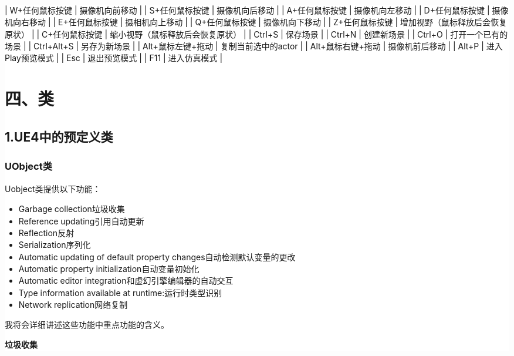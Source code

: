 | W+任何鼠标按键         | 摄像机向前移动                   |
| S+任何鼠标按键         | 摄像机向后移动                   |
| A+任何鼠标按键         | 摄像机向左移动                   |
| D+任何鼠标按键         | 摄像机向右移动                   |
| E+任何鼠标按键         | 摄相机向上移动                   |
| Q+任何鼠标按键         | 摄像机向下移动                   |
| Z+任何鼠标按键         | 增加视野（鼠标释放后会恢复原状） |
| C+任何鼠标按键         | 缩小视野（鼠标释放后会恢复原状） |
| Ctrl+S                 | 保存场景                         |
| Ctrl+N                 | 创建新场景                       |
| Ctrl+O                 | 打开一个已有的场景               |
| Ctrl+Alt+S             | 另存为新场景                     |
| Alt+鼠标左键+拖动      | 复制当前选中的actor              |
| Alt+鼠标右键+拖动      | 摄像机前后移动                   |
| Alt+P                  | 进入Play预览模式                 |
| Esc                    | 退出预览模式                     |
| F11                    | 进入仿真模式                     |

# 四、类

## 1.UE4中的预定义类

### UObject类

Uobject类提供以下功能：

- Garbage collection垃圾收集
- Reference updating引用自动更新
- Reflection反射
- Serialization序列化
- Automatic updating of default property changes自动检测默认变量的更改
- Automatic property initialization自动变量初始化
- Automatic editor integration和虚幻引擎编辑器的自动交互
- Type information available at runtime:运行时类型识别
- Network replication网络复制

我将会详细讲述这些功能中重点功能的含义。

**垃圾收集**

